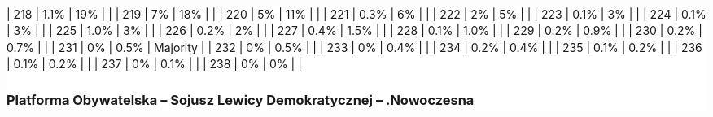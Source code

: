 | 218 | 1.1% | 19% |  |
| 219 | 7% | 18% |  |
| 220 | 5% | 11% |  |
| 221 | 0.3% | 6% |  |
| 222 | 2% | 5% |  |
| 223 | 0.1% | 3% |  |
| 224 | 0.1% | 3% |  |
| 225 | 1.0% | 3% |  |
| 226 | 0.2% | 2% |  |
| 227 | 0.4% | 1.5% |  |
| 228 | 0.1% | 1.0% |  |
| 229 | 0.2% | 0.9% |  |
| 230 | 0.2% | 0.7% |  |
| 231 | 0% | 0.5% | Majority |
| 232 | 0% | 0.5% |  |
| 233 | 0% | 0.4% |  |
| 234 | 0.2% | 0.4% |  |
| 235 | 0.1% | 0.2% |  |
| 236 | 0.1% | 0.2% |  |
| 237 | 0% | 0.1% |  |
| 238 | 0% | 0% |  |

### Platforma Obywatelska – Sojusz Lewicy Demokratycznej – .Nowoczesna
